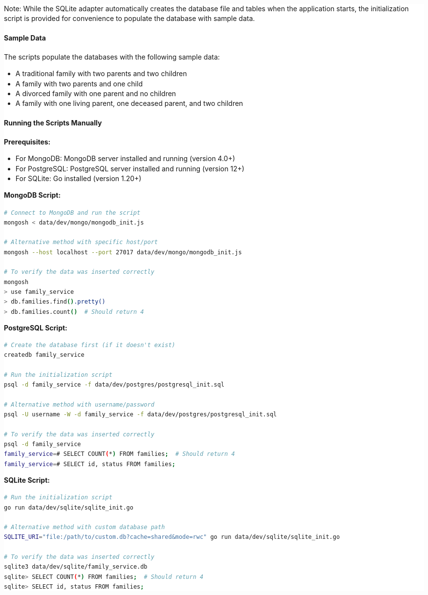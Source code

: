 Note: While the SQLite adapter automatically creates the database file and tables when the application starts, the initialization script is provided for convenience to populate the database with sample data.

#### Sample Data

The scripts populate the databases with the following sample data:
- A traditional family with two parents and two children
- A family with two parents and one child
- A divorced family with one parent and no children
- A family with one living parent, one deceased parent, and two children

#### Running the Scripts Manually

**Prerequisites:**
- For MongoDB: MongoDB server installed and running (version 4.0+)
- For PostgreSQL: PostgreSQL server installed and running (version 12+)
- For SQLite: Go installed (version 1.20+)

**MongoDB Script:**
```bash
# Connect to MongoDB and run the script
mongosh < data/dev/mongo/mongodb_init.js

# Alternative method with specific host/port
mongosh --host localhost --port 27017 data/dev/mongo/mongodb_init.js

# To verify the data was inserted correctly
mongosh
> use family_service
> db.families.find().pretty()
> db.families.count()  # Should return 4
```

**PostgreSQL Script:**
```bash
# Create the database first (if it doesn't exist)
createdb family_service

# Run the initialization script
psql -d family_service -f data/dev/postgres/postgresql_init.sql

# Alternative method with username/password
psql -U username -W -d family_service -f data/dev/postgres/postgresql_init.sql

# To verify the data was inserted correctly
psql -d family_service
family_service=# SELECT COUNT(*) FROM families;  # Should return 4
family_service=# SELECT id, status FROM families;
```

**SQLite Script:**
```bash
# Run the initialization script
go run data/dev/sqlite/sqlite_init.go

# Alternative method with custom database path
SQLITE_URI="file:/path/to/custom.db?cache=shared&mode=rwc" go run data/dev/sqlite/sqlite_init.go

# To verify the data was inserted correctly
sqlite3 data/dev/sqlite/family_service.db
sqlite> SELECT COUNT(*) FROM families;  # Should return 4
sqlite> SELECT id, status FROM families;
```
